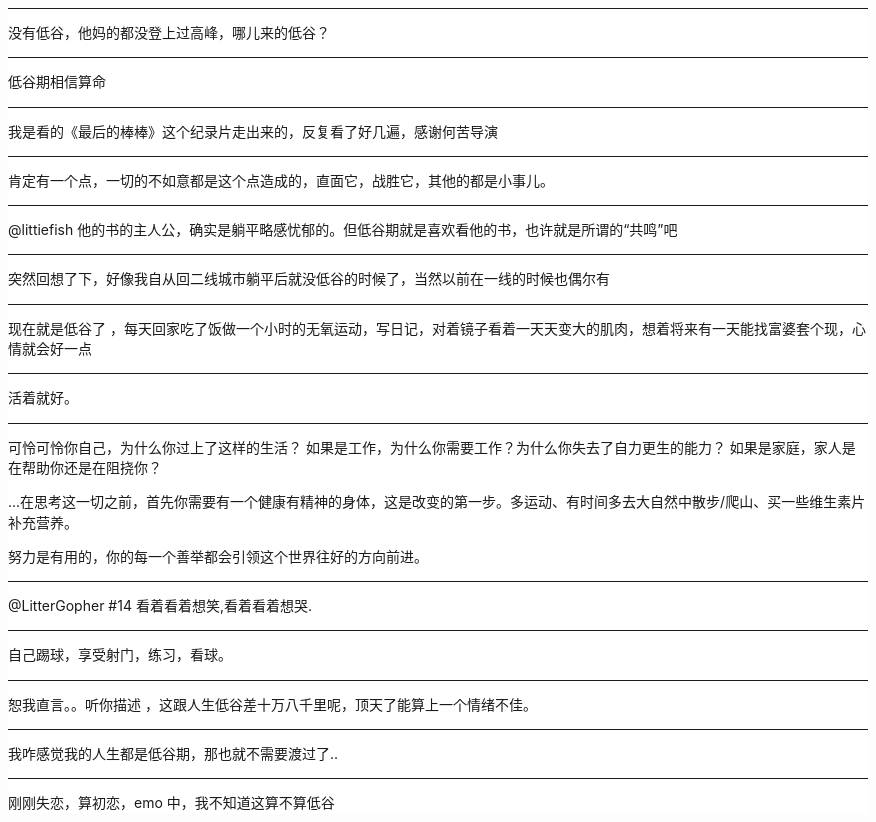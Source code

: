 ---------------------------------------------------

没有低谷，他妈的都没登上过高峰，哪儿来的低谷？

---------------------------------------------------

低谷期相信算命

---------------------------------------------------

我是看的《最后的棒棒》这个纪录片走出来的，反复看了好几遍，感谢何苦导演

---------------------------------------------------

肯定有一个点，一切的不如意都是这个点造成的，直面它，战胜它，其他的都是小事儿。

---------------------------------------------------

@littiefish 他的书的主人公，确实是躺平略感忧郁的。但低谷期就是喜欢看他的书，也许就是所谓的“共鸣”吧

---------------------------------------------------

突然回想了下，好像我自从回二线城市躺平后就没低谷的时候了，当然以前在一线的时候也偶尔有

---------------------------------------------------

现在就是低谷了 ，每天回家吃了饭做一个小时的无氧运动，写日记，对着镜子看着一天天变大的肌肉，想着将来有一天能找富婆套个现，心情就会好一点

---------------------------------------------------

活着就好。

---------------------------------------------------

可怜可怜你自己，为什么你过上了这样的生活？
如果是工作，为什么你需要工作？为什么你失去了自力更生的能力？
如果是家庭，家人是在帮助你还是在阻挠你？

...在思考这一切之前，首先你需要有一个健康有精神的身体，这是改变的第一步。多运动、有时间多去大自然中散步/爬山、买一些维生素片补充营养。

努力是有用的，你的每一个善举都会引领这个世界往好的方向前进。

---------------------------------------------------

@LitterGopher #14  看着看着想笑,看着看着想哭.

---------------------------------------------------

自己踢球，享受射门，练习，看球。

---------------------------------------------------

恕我直言。。听你描述 ，这跟人生低谷差十万八千里呢，顶天了能算上一个情绪不佳。

---------------------------------------------------

我咋感觉我的人生都是低谷期，那也就不需要渡过了..

---------------------------------------------------

刚刚失恋，算初恋，emo 中，我不知道这算不算低谷
